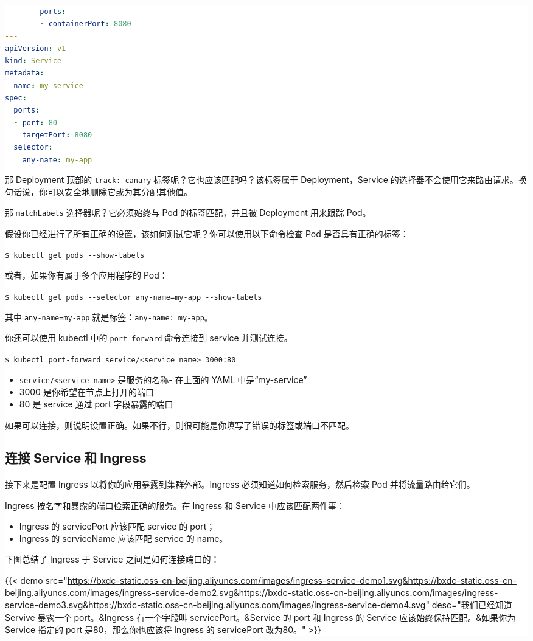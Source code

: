 ```yaml
        ports:
        - containerPort: 8080
---
apiVersion: v1
kind: Service
metadata:
  name: my-service
spec:
  ports:
  - port: 80
    targetPort: 8080
  selector:
    any-name: my-app
```

那 Deployment 顶部的 `track: canary` 标签呢？它也应该匹配吗？该标签属于 Deployment，Service 的选择器不会使用它来路由请求。换句话说，你可以安全地删除它或为其分配其他值。

那 `matchLabels` 选择器呢？它必须始终与 Pod 的标签匹配，并且被 Deployment 用来跟踪 Pod。

假设你已经进行了所有正确的设置，该如何测试它呢？你可以使用以下命令检查 Pod 是否具有正确的标签：
```shell
$ kubectl get pods --show-labels
```

或者，如果你有属于多个应用程序的 Pod：
```shell
$ kubectl get pods --selector any-name=my-app --show-labels
```

其中 `any-name=my-app` 就是标签：`any-name: my-app`。

你还可以使用 kubectl 中的 `port-forward` 命令连接到 service 并测试连接。
```shell
$ kubectl port-forward service/<service name> 3000:80
```

* `service/<service name>` 是服务的名称- 在上面的 YAML 中是“my-service”
* 3000 是你希望在节点上打开的端口
* 80 是 service 通过 port 字段暴露的端口

如果可以连接，则说明设置正确。如果不行，则很可能是你填写了错误的标签或端口不匹配。


## 连接 Service 和 Ingress
接下来是配置 Ingress 以将你的应用暴露到集群外部。Ingress 必须知道如何检索服务，然后检索 Pod 并将流量路由给它们。

Ingress 按名字和暴露的端口检索正确的服务。在 Ingress 和 Service 中应该匹配两件事：

* Ingress 的 servicePort 应该匹配 service 的 port；
* Ingress 的 serviceName 应该匹配 service 的 name。

下图总结了 Ingress 于 Service 之间是如何连接端口的：

{{< demo src="https://bxdc-static.oss-cn-beijing.aliyuncs.com/images/ingress-service-demo1.svg&https://bxdc-static.oss-cn-beijing.aliyuncs.com/images/ingress-service-demo2.svg&https://bxdc-static.oss-cn-beijing.aliyuncs.com/images/ingress-service-demo3.svg&https://bxdc-static.oss-cn-beijing.aliyuncs.com/images/ingress-service-demo4.svg" desc="我们已经知道 Servive 暴露一个 port。&Ingress 有一个字段叫 servicePort。&Service 的 port 和 Ingress 的 Service 应该始终保持匹配。&如果你为 Service 指定的 port 是80，那么你也应该将 Ingress 的 servicePort 改为80。" >}}
